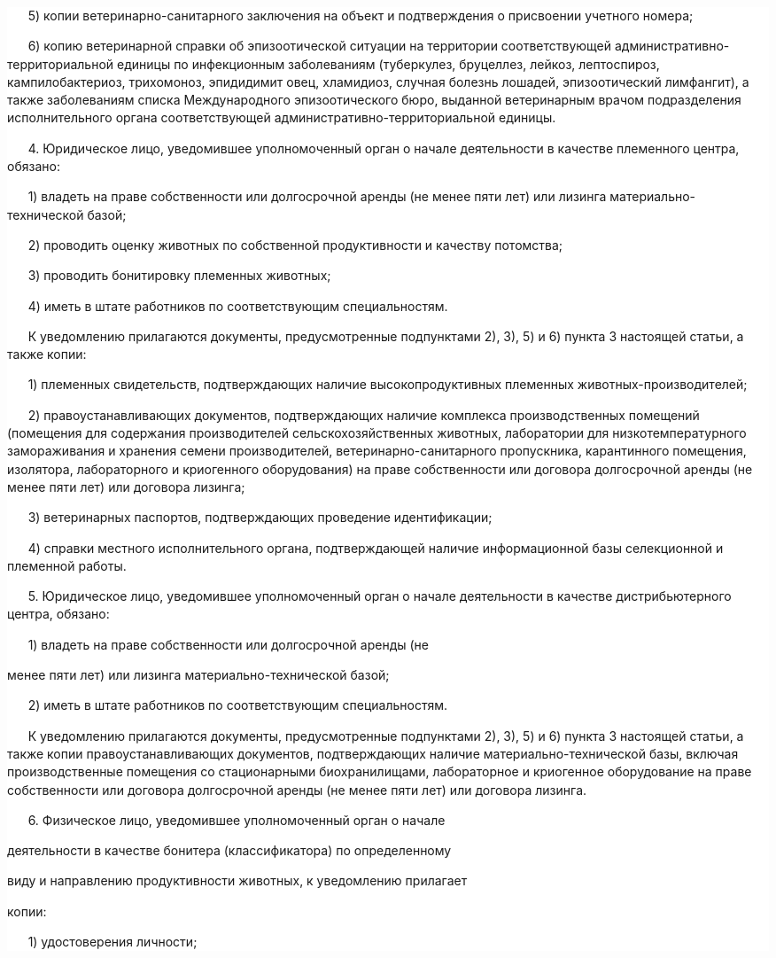       5) копии ветеринарно-санитарного заключения на объект и подтверждения о присвоении учетного номера;

      6) копию ветеринарной справки об эпизоотической ситуации на территории соответствующей административно-территориальной единицы по инфекционным заболеваниям (туберкулез, бруцеллез, лейкоз, лептоспироз, кампилобактериоз, трихомоноз, эпидидимит овец, хламидиоз, случная болезнь лошадей, эпизоотический лимфангит), а также заболеваниям списка Международного эпизоотического бюро, выданной ветеринарным врачом подразделения исполнительного органа соответствующей административно-территориальной единицы.

      4. Юридическое лицо, уведомившее уполномоченный орган о начале деятельности в качестве племенного центра, обязано:

      1) владеть на праве собственности или долгосрочной аренды (не менее пяти лет) или лизинга материально-технической базой;

      2) проводить оценку животных по собственной продуктивности и качеству потомства;

      3) проводить бонитировку племенных животных;

      4) иметь в штате работников по соответствующим специальностям.

      К уведомлению прилагаются документы, предусмотренные подпунктами 2), 3), 5) и 6) пункта 3 настоящей статьи, а также копии:

      1) племенных свидетельств, подтверждающих наличие высокопродуктивных племенных животных-производителей;

      2) правоустанавливающих документов, подтверждающих наличие комплекса производственных помещений (помещения для содержания производителей сельскохозяйственных животных, лаборатории для низкотемпературного замораживания и хранения семени производителей, ветеринарно-санитарного пропускника, карантинного помещения, изолятора, лабораторного и криогенного оборудования) на праве собственности или договора долгосрочной аренды (не менее пяти лет) или договора лизинга;

      3) ветеринарных паспортов, подтверждающих проведение идентификации;

      4) справки местного исполнительного органа, подтверждающей наличие информационной базы селекционной и племенной работы.

      5. Юридическое лицо, уведомившее уполномоченный орган о начале деятельности в качестве дистрибьютерного центра, обязано:

      1) владеть на праве собственности или долгосрочной аренды (не

менее пяти лет) или лизинга материально-технической базой;

      2) иметь в штате работников по соответствующим специальностям.

      К уведомлению прилагаются документы, предусмотренные подпунктами 2), 3), 5) и 6) пункта 3 настоящей статьи, а также копии правоустанавливающих документов, подтверждающих наличие материально-технической базы, включая производственные помещения со стационарными биохранилищами, лабораторное и криогенное оборудование на праве собственности или договора долгосрочной аренды (не менее пяти лет) или договора лизинга.

      6. Физическое лицо, уведомившее уполномоченный орган о начале

деятельности в качестве бонитера (классификатора) по определенному

виду и направлению продуктивности животных, к уведомлению прилагает

копии:

      1) удостоверения личности;
